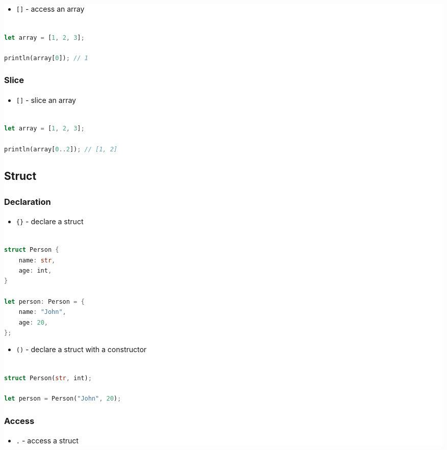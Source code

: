 - `[]` - access an array

```rust

let array = [1, 2, 3];

println(array[0]); // 1

```

### Slice

- `[]` - slice an array

```rust

let array = [1, 2, 3];

println(array[0..2]); // [1, 2]

```

## Struct

### Declaration

- `{}` - declare a struct

```rust

struct Person {
    name: str,
    age: int,
}

let person: Person = {
    name: "John",
    age: 20,
};

```

- `()` - declare a struct with a constructor

```rust

struct Person(str, int);

let person = Person("John", 20);

```

### Access

- `.` - access a struct
